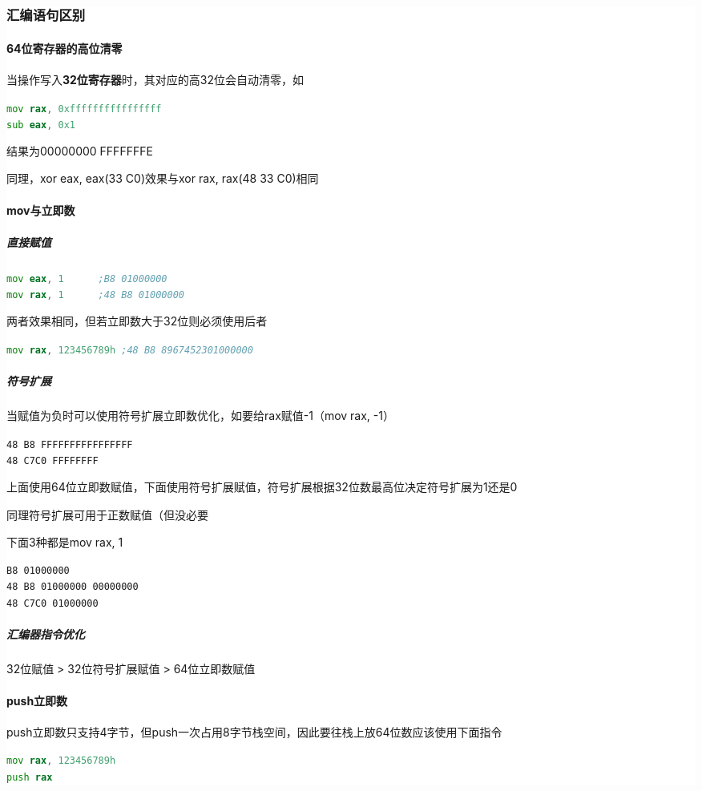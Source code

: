 ### 汇编语句区别

#### 64位寄存器的高位清零

当操作写入**32位寄存器**时，其对应的高32位会自动清零，如

```asm
mov rax, 0xffffffffffffffff
sub eax, 0x1
```

结果为00000000 FFFFFFFE

同理，xor eax, eax(33 C0)效果与xor rax, rax(48 33 C0)相同

#### mov与立即数

##### 直接赋值

```asm
mov eax, 1		;B8 01000000
mov rax, 1		;48 B8 01000000
```

两者效果相同，但若立即数大于32位则必须使用后者

```asm
mov rax, 123456789h	;48 B8 8967452301000000
```

##### 符号扩展

当赋值为负时可以使用符号扩展立即数优化，如要给rax赋值-1（mov rax, -1）

```
48 B8 FFFFFFFFFFFFFFFF
48 C7C0 FFFFFFFF
```

上面使用64位立即数赋值，下面使用符号扩展赋值，符号扩展根据32位数最高位决定符号扩展为1还是0

同理符号扩展可用于正数赋值（但没必要

下面3种都是mov rax, 1

```
B8 01000000
48 B8 01000000 00000000
48 C7C0 01000000
```

##### 汇编器指令优化

32位赋值 > 32位符号扩展赋值 > 64位立即数赋值

#### push立即数

push立即数只支持4字节，但push一次占用8字节栈空间，因此要往栈上放64位数应该使用下面指令

```asm
mov rax, 123456789h
push rax
```

